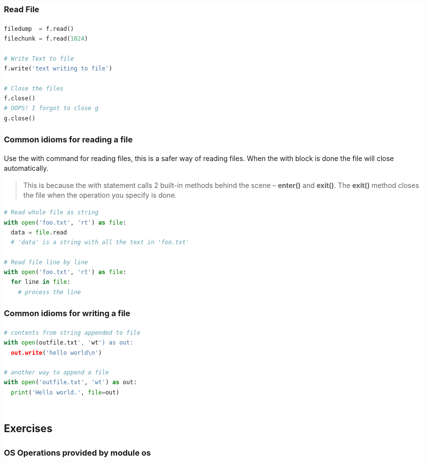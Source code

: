 ### Read File
```python
filedump  = f.read()
filechunk = f.read(1024)

# Write Text to file
f.write('text writing to file')

# Close the files
f.close()
# OOPS! I forgot to close g
g.close()
```

### Common idioms for reading a file
Use the with command for reading files, this is a safer way of reading files.   When the with block is done the file will close automatically. 
>This is because the with statement calls 2 built-in methods behind the scene – __enter()__ and __exit()__.
>The __exit()__ method closes the file when the operation you specify is done.
```python
# Read whole file as string
with open('foo.txt', 'rt') as file:
  data = file.read
  # 'data' is a string with all the text in 'foo.txt'
  
# Read file line by line
with open('foo.txt', 'rt') as file:
  for line in file:
    # process the line
```

### Common idioms for writing a file
```python
# contents from string appended to file
with open(outfile.txt', 'wt') as out:
  out.write('hello world\n')
  
# another way to append a file
with open('outfile.txt', 'wt') as out:
  print('Hello world.', file=out)
  
```

## Exercises 

### OS Operations provided by module os
```python

```
